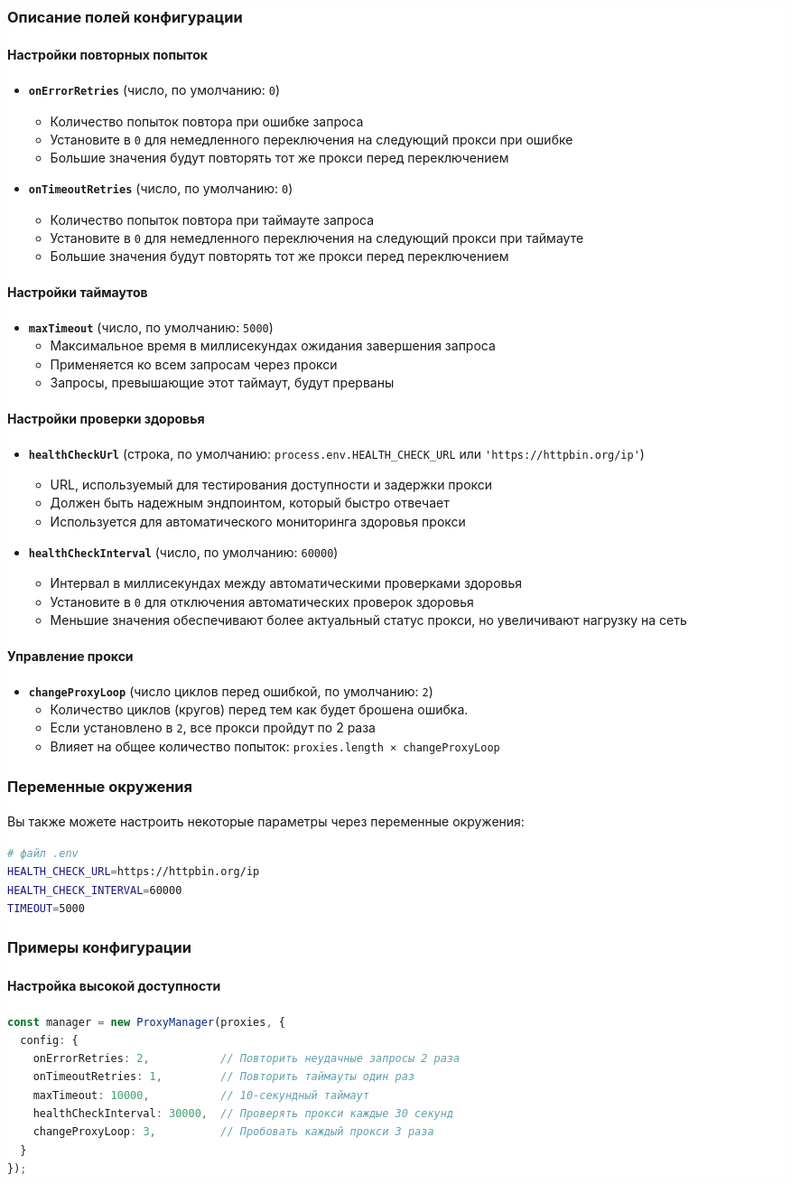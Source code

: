 ### Описание полей конфигурации

#### Настройки повторных попыток

- **`onErrorRetries`** (число, по умолчанию: `0`)
  - Количество попыток повтора при ошибке запроса
  - Установите в `0` для немедленного переключения на следующий прокси при ошибке
  - Большие значения будут повторять тот же прокси перед переключением

- **`onTimeoutRetries`** (число, по умолчанию: `0`)
  - Количество попыток повтора при таймауте запроса
  - Установите в `0` для немедленного переключения на следующий прокси при таймауте
  - Большие значения будут повторять тот же прокси перед переключением

#### Настройки таймаутов

- **`maxTimeout`** (число, по умолчанию: `5000`)
  - Максимальное время в миллисекундах ожидания завершения запроса
  - Применяется ко всем запросам через прокси
  - Запросы, превышающие этот таймаут, будут прерваны

#### Настройки проверки здоровья

- **`healthCheckUrl`** (строка, по умолчанию: `process.env.HEALTH_CHECK_URL` или `'https://httpbin.org/ip'`)
  - URL, используемый для тестирования доступности и задержки прокси
  - Должен быть надежным эндпоинтом, который быстро отвечает
  - Используется для автоматического мониторинга здоровья прокси

- **`healthCheckInterval`** (число, по умолчанию: `60000`)
  - Интервал в миллисекундах между автоматическими проверками здоровья
  - Установите в `0` для отключения автоматических проверок здоровья
  - Меньшие значения обеспечивают более актуальный статус прокси, но увеличивают нагрузку на сеть

#### Управление прокси

- **`changeProxyLoop`** (число циклов перед ошибкой, по умолчанию: `2`)
  - Количество циклов (кругов) перед тем как будет брошена ошибка.
  - Если установлено в `2`, все прокси пройдут по 2 раза
  - Влияет на общее количество попыток: `proxies.length × changeProxyLoop`

### Переменные окружения

Вы также можете настроить некоторые параметры через переменные окружения:

```bash
# файл .env
HEALTH_CHECK_URL=https://httpbin.org/ip
HEALTH_CHECK_INTERVAL=60000
TIMEOUT=5000
```

### Примеры конфигурации

#### Настройка высокой доступности
```typescript
const manager = new ProxyManager(proxies, {
  config: {
    onErrorRetries: 2,           // Повторить неудачные запросы 2 раза
    onTimeoutRetries: 1,         // Повторить таймауты один раз
    maxTimeout: 10000,           // 10-секундный таймаут
    healthCheckInterval: 30000,  // Проверять прокси каждые 30 секунд
    changeProxyLoop: 3,          // Пробовать каждый прокси 3 раза
  }
});
```

